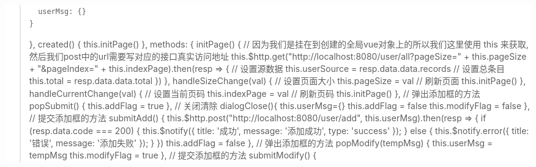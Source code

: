   >       userMsg: {}
  >     }
  >   },
  >   created() {
  >     this.initPage()
  >   },
  >   methods: {
  >     initPage() {
  >       // 因为我们是挂在到创建的全局vue对象上的所以我们这里使用 this 来获取,然后我们post中的url需要写对应的接口真实访问地址
  >       this.$http.get("http://localhost:8080/user/all?pageSize=" + this.pageSize + "&pageIndex=" + this.indexPage).then(resp => {
  >         // 设置源数据
  >         this.userSource = resp.data.data.records
  >         // 设置总条目
  >         this.total = resp.data.data.total
  >       })
  >     },
  >     handleSizeChange(val) {
  >       // 设置页面大小
  >       this.pageSize = val
  >       // 刷新页面
  >       this.initPage()
  >     },
  >     handleCurrentChange(val) {
  >       // 设置当前页码
  >       this.indexPage = val
  >       // 刷新页码
  >       this.initPage()
  >     },
  >     // 弹出添加框的方法
  >     popSubmit() {
  >       this.addFlag = true
  >     },
  >     // 关闭清除
  >     dialogClose(){
  >       this.userMsg={}
  >       this.addFlag = false
  >       this.modifyFlag = false
  >     },
  >     // 提交添加框的方法
  >     submitAdd() {
  >       this.$http.post("http://localhost:8080/user/add", this.userMsg).then(resp => {
  >         if (resp.data.code === 200) {
  >           this.$notify({
  >             title: '成功',
  >             message: '添加成功',
  >             type: 'success'
  >           });
  >         } else {
  >           this.$notify.error({
  >             title: '错误',
  >             message: '添加失败'
  >           });
  >         }
  >       })
  >       this.addFlag = false
  >     },
  >     // 弹出添加框的方法
  >     popModify(tempMsg) {
  >       this.userMsg = tempMsg
  >       this.modifyFlag = true
  >     },
  >     // 提交添加框的方法
  >     submitModify() {